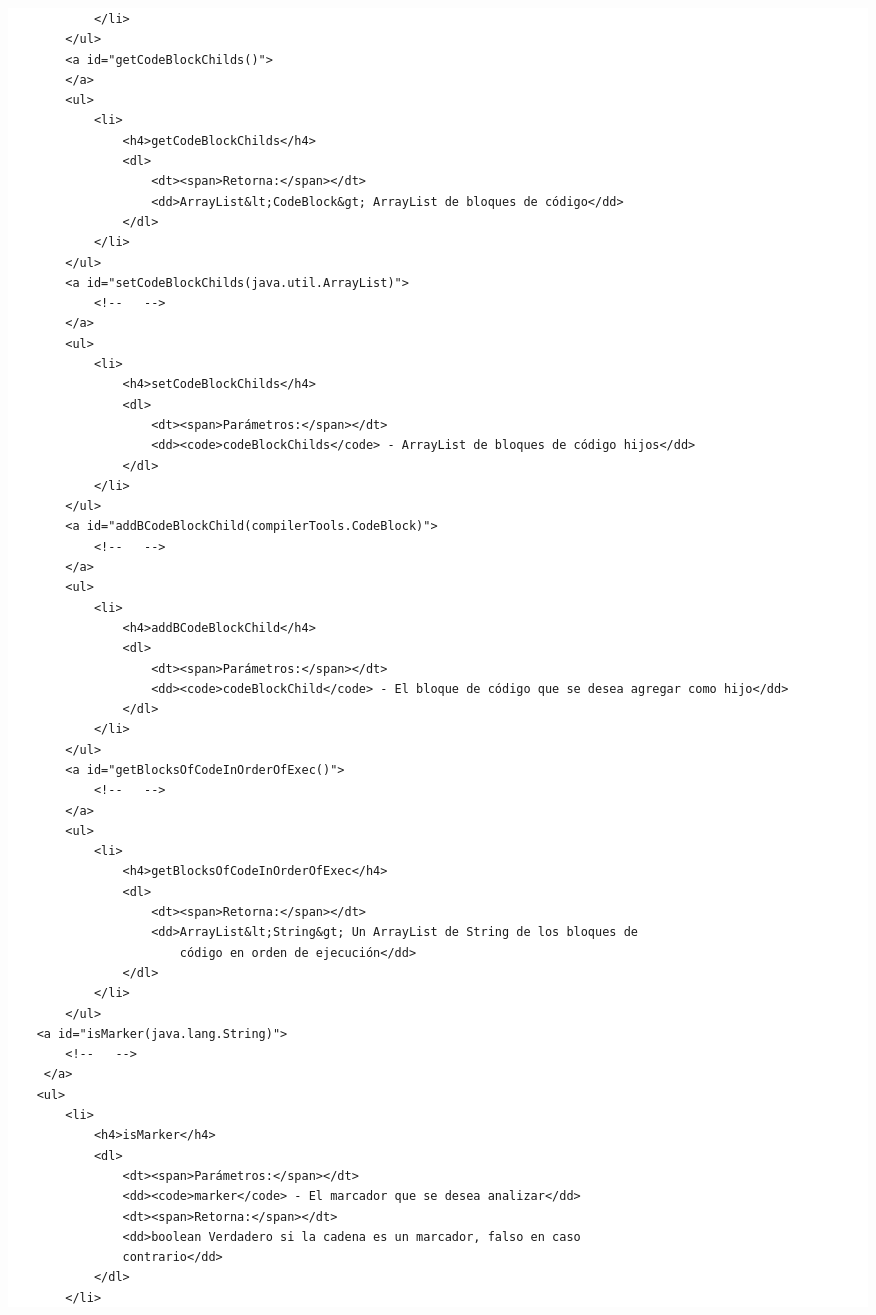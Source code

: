                 </li>
            </ul>
            <a id="getCodeBlockChilds()">
            </a>
            <ul>
                <li>
                    <h4>getCodeBlockChilds</h4>
                    <dl>
                        <dt><span>Retorna:</span></dt>
                        <dd>ArrayList&lt;CodeBlock&gt; ArrayList de bloques de código</dd>
                    </dl>
                </li>
            </ul>
            <a id="setCodeBlockChilds(java.util.ArrayList)">
                <!--   -->
            </a>
            <ul>
                <li>
                    <h4>setCodeBlockChilds</h4>
                    <dl>
                        <dt><span>Parámetros:</span></dt>
                        <dd><code>codeBlockChilds</code> - ArrayList de bloques de código hijos</dd>
                    </dl>
                </li>
            </ul>
            <a id="addBCodeBlockChild(compilerTools.CodeBlock)">
                <!--   -->
            </a>
            <ul>
                <li>
                    <h4>addBCodeBlockChild</h4>
                    <dl>
                        <dt><span>Parámetros:</span></dt>
                        <dd><code>codeBlockChild</code> - El bloque de código que se desea agregar como hijo</dd>
                    </dl>
                </li>
            </ul>
            <a id="getBlocksOfCodeInOrderOfExec()">
                <!--   -->
            </a>
            <ul>
                <li>
                    <h4>getBlocksOfCodeInOrderOfExec</h4>
                    <dl>
                        <dt><span>Retorna:</span></dt>
                        <dd>ArrayList&lt;String&gt; Un ArrayList de String de los bloques de
                            código en orden de ejecución</dd>
                    </dl>
                </li>
            </ul>
	    <a id="isMarker(java.lang.String)">
    		<!--   -->
	     </a>
	    <ul>
    		<li>
        	    <h4>isMarker</h4>
        	    <dl>
            		<dt><span>Parámetros:</span></dt>
            		<dd><code>marker</code> - El marcador que se desea analizar</dd>
            		<dt><span>Retorna:</span></dt>
            		<dd>boolean Verdadero si la cadena es un marcador, falso en caso
                	contrario</dd>
        	    </dl>
    		</li>
